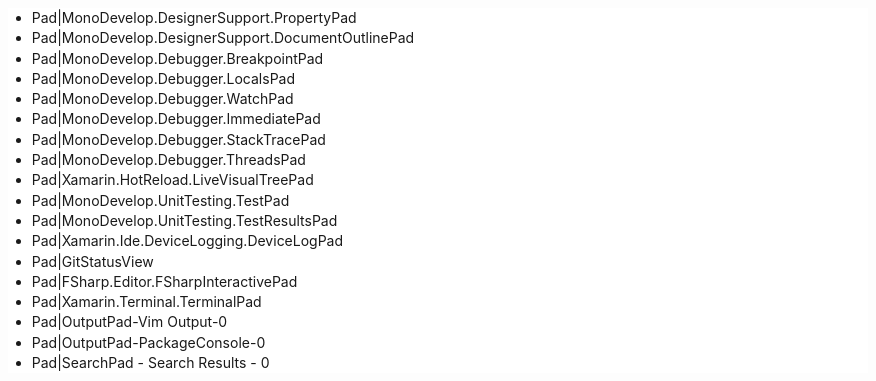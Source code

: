 - Pad|MonoDevelop.DesignerSupport.PropertyPad
- Pad|MonoDevelop.DesignerSupport.DocumentOutlinePad
- Pad|MonoDevelop.Debugger.BreakpointPad
- Pad|MonoDevelop.Debugger.LocalsPad
- Pad|MonoDevelop.Debugger.WatchPad
- Pad|MonoDevelop.Debugger.ImmediatePad
- Pad|MonoDevelop.Debugger.StackTracePad
- Pad|MonoDevelop.Debugger.ThreadsPad
- Pad|Xamarin.HotReload.LiveVisualTreePad
- Pad|MonoDevelop.UnitTesting.TestPad
- Pad|MonoDevelop.UnitTesting.TestResultsPad
- Pad|Xamarin.Ide.DeviceLogging.DeviceLogPad
- Pad|GitStatusView
- Pad|FSharp.Editor.FSharpInteractivePad
- Pad|Xamarin.Terminal.TerminalPad
- Pad|OutputPad-Vim Output-0
- Pad|OutputPad-PackageConsole-0
- Pad|SearchPad - Search Results - 0
